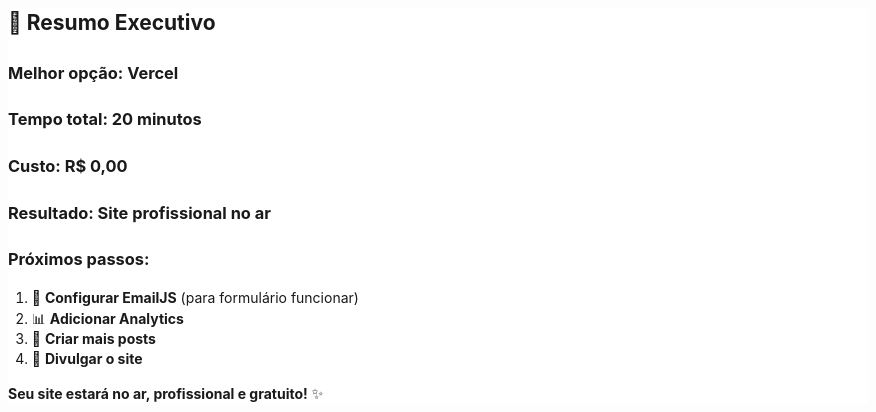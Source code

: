 
## 🎯 **Resumo Executivo**

### **Melhor opção**: Vercel
### **Tempo total**: 20 minutos
### **Custo**: R$ 0,00
### **Resultado**: Site profissional no ar

### **Próximos passos**:
1. 🔧 **Configurar EmailJS** (para formulário funcionar)
2. 📊 **Adicionar Analytics**
3. 📝 **Criar mais posts**
4. 🚀 **Divulgar o site**

**Seu site estará no ar, profissional e gratuito!** ✨
